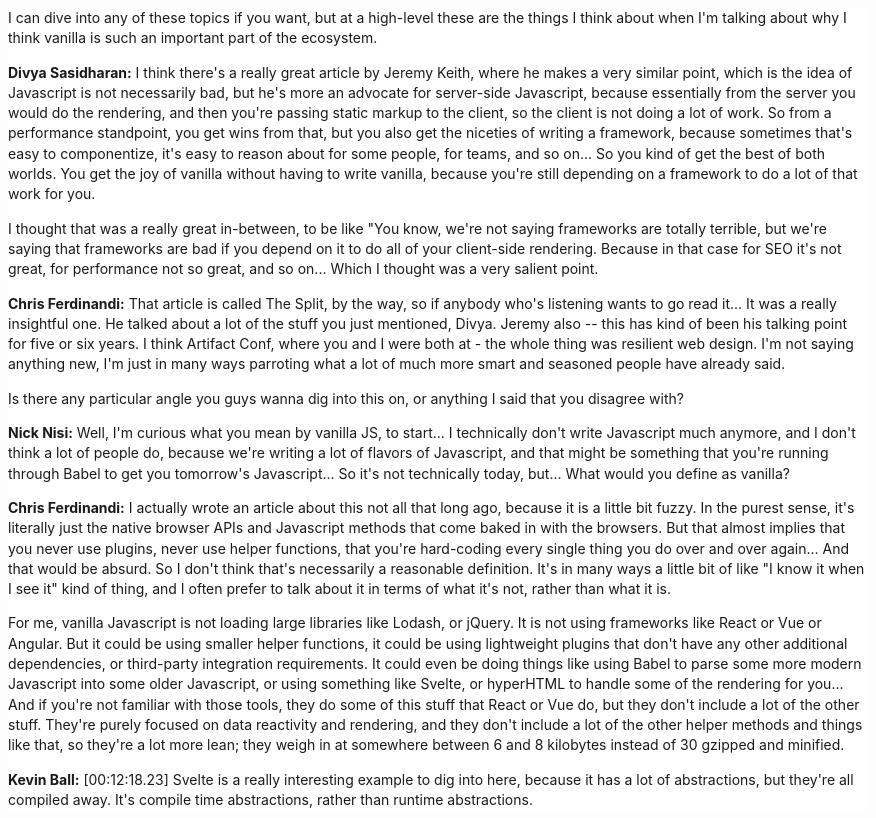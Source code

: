 I can dive into any of these topics if you want, but at a high-level these are the things I think about when I'm talking about why I think vanilla is such an important part of the ecosystem.

**Divya Sasidharan:** I think there's a really great article by Jeremy Keith, where he makes a very similar point, which is the idea of Javascript is not necessarily bad, but he's more an advocate for server-side Javascript, because essentially from the server you would do the rendering, and then you're passing static markup to the client, so the client is not doing a lot of work. So from a performance standpoint, you get wins from that, but you also get the niceties of writing a framework, because sometimes that's easy to componentize, it's easy to reason about for some people, for teams, and so on... So you kind of get the best of both worlds. You get the joy of vanilla without having to write vanilla, because you're still depending on a framework to do a lot of that work for you.

I thought that was a really great in-between, to be like "You know, we're not saying frameworks are totally terrible, but we're saying that frameworks are bad if you depend on it to do all of your client-side rendering. Because in that case for SEO it's not great, for performance not so great, and so on... Which I thought was a very salient point.

**Chris Ferdinandi:** That article is called The Split, by the way, so if anybody who's listening wants to go read it... It was a really insightful one. He talked about a lot of the stuff you just mentioned, Divya. Jeremy also -- this has kind of been his talking point for five or six years. I think Artifact Conf, where you and I were both at - the whole thing was resilient web design. I'm not saying anything new, I'm just in many ways parroting what a lot of much more smart and seasoned people have already said.

Is there any particular angle you guys wanna dig into this on, or anything I said that you disagree with?

**Nick Nisi:** Well, I'm curious what you mean by vanilla JS, to start... I technically don't write Javascript much anymore, and I don't think a lot of people do, because we're writing a lot of flavors of Javascript, and that might be something that you're running through Babel to get you tomorrow's Javascript... So it's not technically today, but... What would you define as vanilla?

**Chris Ferdinandi:** I actually wrote an article about this not all that long ago, because it is a little bit fuzzy. In the purest sense, it's literally just the native browser APIs and Javascript methods that come baked in with the browsers. But that almost implies that you never use plugins, never use helper functions, that you're hard-coding every single thing you do over and over again... And that would be absurd. So I don't think that's necessarily a reasonable definition. It's in many ways a little bit of like "I know it when I see it" kind of thing, and I often prefer to talk about it in terms of what it's not, rather than what it is.

For me, vanilla Javascript is not loading large libraries like Lodash, or jQuery. It is not using frameworks like React or Vue or Angular. But it could be using smaller helper functions, it could be using lightweight plugins that don't have any other additional dependencies, or third-party integration requirements. It could even be doing things like using Babel to parse some more modern Javascript into some older Javascript, or using something like Svelte, or hyperHTML to handle some of the rendering for you... And if you're not familiar with those tools, they do some of this stuff that React or Vue do, but they don't include a lot of the other stuff. They're purely focused on data reactivity and rendering, and they don't include a lot of the other helper methods and things like that, so they're a lot more lean; they weigh in at somewhere between 6 and 8 kilobytes instead of 30 gzipped and minified.

**Kevin Ball:** \[00:12:18.23\] Svelte is a really interesting example to dig into here, because it has a lot of abstractions, but they're all compiled away. It's compile time abstractions, rather than runtime abstractions.
